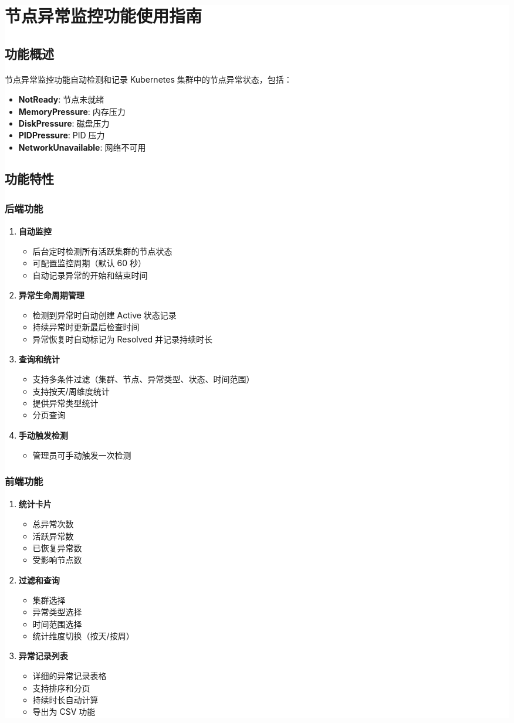 # 节点异常监控功能使用指南

## 功能概述

节点异常监控功能自动检测和记录 Kubernetes 集群中的节点异常状态，包括：
- **NotReady**: 节点未就绪
- **MemoryPressure**: 内存压力
- **DiskPressure**: 磁盘压力
- **PIDPressure**: PID 压力
- **NetworkUnavailable**: 网络不可用

## 功能特性

### 后端功能

1. **自动监控**
   - 后台定时检测所有活跃集群的节点状态
   - 可配置监控周期（默认 60 秒）
   - 自动记录异常的开始和结束时间

2. **异常生命周期管理**
   - 检测到异常时自动创建 Active 状态记录
   - 持续异常时更新最后检查时间
   - 异常恢复时自动标记为 Resolved 并记录持续时长

3. **查询和统计**
   - 支持多条件过滤（集群、节点、异常类型、状态、时间范围）
   - 支持按天/周维度统计
   - 提供异常类型统计
   - 分页查询

4. **手动触发检测**
   - 管理员可手动触发一次检测

### 前端功能

1. **统计卡片**
   - 总异常次数
   - 活跃异常数
   - 已恢复异常数
   - 受影响节点数

2. **过滤和查询**
   - 集群选择
   - 异常类型选择
   - 时间范围选择
   - 统计维度切换（按天/按周）

3. **异常记录列表**
   - 详细的异常记录表格
   - 支持排序和分页
   - 持续时长自动计算
   - 导出为 CSV 功能

